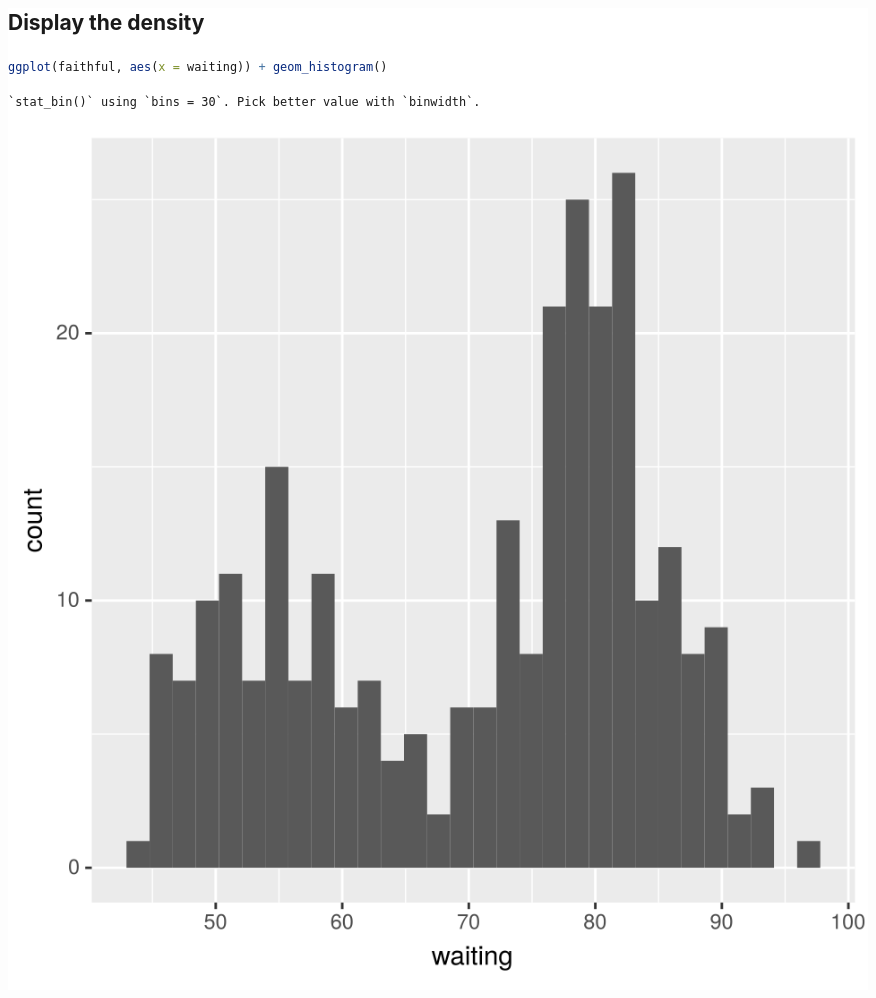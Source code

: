 
## Display the density ##


```r
ggplot(faithful, aes(x = waiting)) + geom_histogram()
```

```
`stat_bin()` using `bins = 30`. Pick better value with `binwidth`.
```

![](graphics/density_geyser-1.svg)
